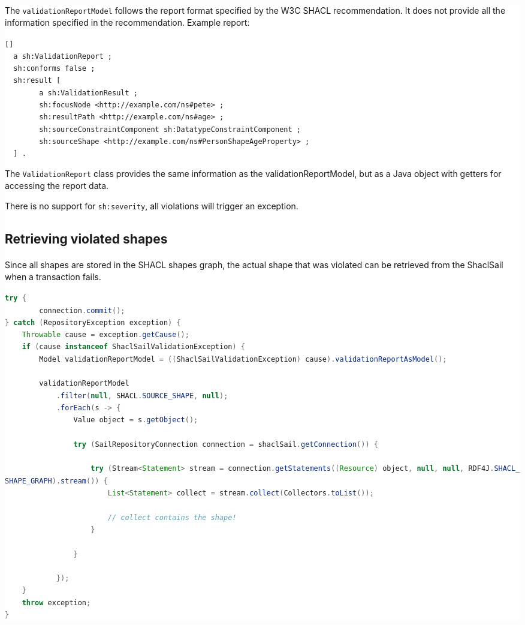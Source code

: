 The `validationReportModel` follows the report format specified by the W3C SHACL recommendation. It does not provide all the information specified in the recommendation. Example report:

```turtle
[]
  a sh:ValidationReport ;
  sh:conforms false ;
  sh:result [
        a sh:ValidationResult ;
        sh:focusNode <http://example.com/ns#pete> ;
        sh:resultPath <http://example.com/ns#age> ;
        sh:sourceConstraintComponent sh:DatatypeConstraintComponent ;
        sh:sourceShape <http://example.com/ns#PersonShapeAgeProperty> ;
  ] .
```

The `ValidationReport` class provides the same information as the validationReportModel, but as a Java object with getters for accessing the report data.

There is no support for `sh:severity`, all violations will trigger an exception.

## Retrieving violated shapes

Since all shapes are stored in the SHACL shapes graph, the actual shape that was violated can be retrieved from the
ShaclSail when a transaction fails.

```java
try {
        connection.commit();
} catch (RepositoryException exception) {
    Throwable cause = exception.getCause();
    if (cause instanceof ShaclSailValidationException) {
        Model validationReportModel = ((ShaclSailValidationException) cause).validationReportAsModel();
        
        validationReportModel
            .filter(null, SHACL.SOURCE_SHAPE, null);
            .forEach(s -> {
	    	    Value object = s.getObject();
	        
	    	    try (SailRepositoryConnection connection = shaclSail.getConnection()) {
	        
	    	    	try (Stream<Statement> stream = connection.getStatements((Resource) object, null, null, RDF4J.SHACL_SHAPE_GRAPH).stream()) {
	    	    		List<Statement> collect = stream.collect(Collectors.toList());
	        
	    	    		// collect contains the shape!
	    	    	}
	        
	    	    }
	    
	        });
    }
    throw exception;
}
```
